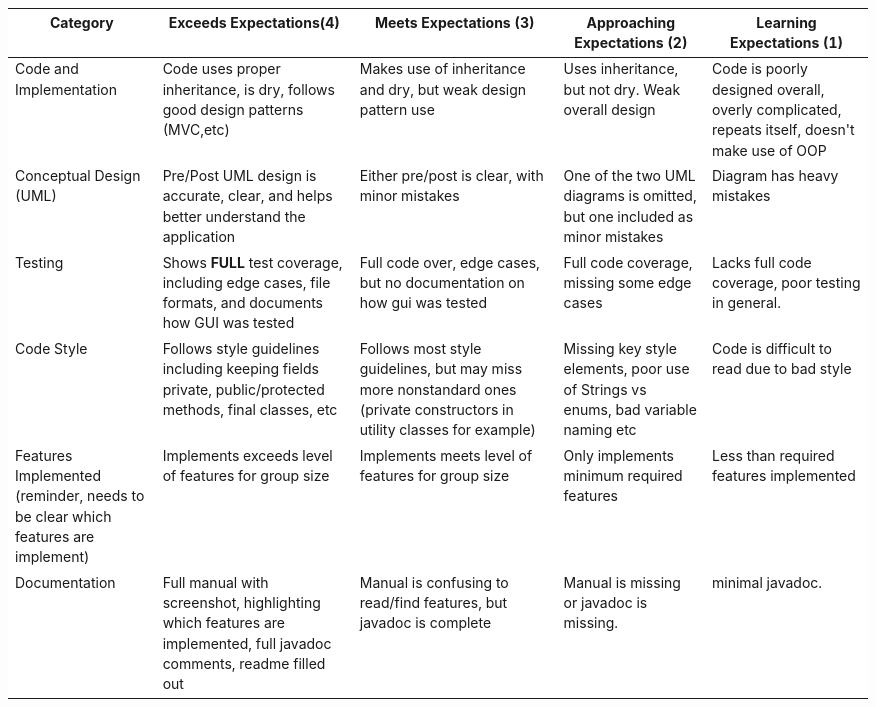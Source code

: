 | Category                                                                        | Exceeds Expectations(4)                                                                                            | Meets Expectations (3)                                                                                                  | Approaching Expectations (2)                                                      | Learning Expectations (1)                                                                    |
| ------------------------------------------------------------------------------- | ------------------------------------------------------------------------------------------------------------------ | ----------------------------------------------------------------------------------------------------------------------- | --------------------------------------------------------------------------------- | -------------------------------------------------------------------------------------------- |
| Code and Implementation                                                         | Code uses proper inheritance, is dry, follows good design patterns (MVC,etc)                                       | Makes use of inheritance and dry, but weak design pattern use                                                           | Uses inheritance, but not dry. Weak overall design                                | Code is poorly designed overall, overly complicated, repeats itself, doesn't make use of OOP |
| Conceptual Design (UML)                                                         | Pre/Post UML design is accurate, clear, and helps better understand the application                                | Either pre/post is clear, with minor mistakes                                                                           | One of the two UML diagrams is omitted, but one included as minor mistakes        | Diagram has heavy mistakes                                                                   |
| Testing                                                                         | Shows **FULL** test coverage, including edge cases, file formats, and documents how GUI was tested                 | Full code over, edge cases, but no documentation on how gui was tested                                                  | Full code coverage, missing some edge cases                                       | Lacks full code coverage, poor testing in general.                                           |
| Code Style                                                                      | Follows style guidelines including keeping fields private, public/protected methods, final classes, etc            | Follows most style guidelines, but may miss more nonstandard ones (private constructors in utility classes for example) | Missing key style elements, poor use of Strings vs enums, bad variable naming etc | Code is difficult to read due to bad style                                                   |
| Features Implemented (reminder, needs to be clear which features are implement) | Implements exceeds level of features for group size                                                                | Implements meets level of features for group size                                                                       | Only implements minimum required features                                         | Less than required features implemented                                                      |
| Documentation                                                                   | Full manual with screenshot, highlighting which features are implemented, full javadoc comments, readme filled out | Manual is confusing to read/find features, but javadoc is complete                                                      | Manual is missing or javadoc is missing.                                          | minimal javadoc.                                                                             |

